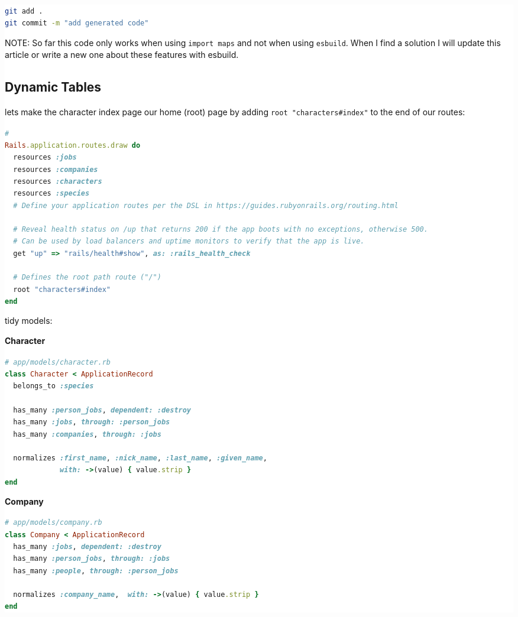 ```bash
git add .
git commit -m "add generated code"
```

NOTE: So far this code only works when using `import maps` and not when using `esbuild`.  When I find a solution I will update this article or write a new one about these features with esbuild.

## Dynamic Tables

lets make the character index page our home (root) page by adding `root "characters#index"` to the end of our routes:
```ruby
#
Rails.application.routes.draw do
  resources :jobs
  resources :companies
  resources :characters
  resources :species
  # Define your application routes per the DSL in https://guides.rubyonrails.org/routing.html

  # Reveal health status on /up that returns 200 if the app boots with no exceptions, otherwise 500.
  # Can be used by load balancers and uptime monitors to verify that the app is live.
  get "up" => "rails/health#show", as: :rails_health_check

  # Defines the root path route ("/")
  root "characters#index"
end
```

tidy models:

**Character**
```ruby
# app/models/character.rb
class Character < ApplicationRecord
  belongs_to :species

  has_many :person_jobs, dependent: :destroy
  has_many :jobs, through: :person_jobs
  has_many :companies, through: :jobs

  normalizes :first_name, :nick_name, :last_name, :given_name,
             with: ->(value) { value.strip }
end
```

**Company**
```ruby
# app/models/company.rb
class Company < ApplicationRecord
  has_many :jobs, dependent: :destroy
  has_many :person_jobs, through: :jobs
  has_many :people, through: :person_jobs

  normalizes :company_name,  with: ->(value) { value.strip }
end
```
